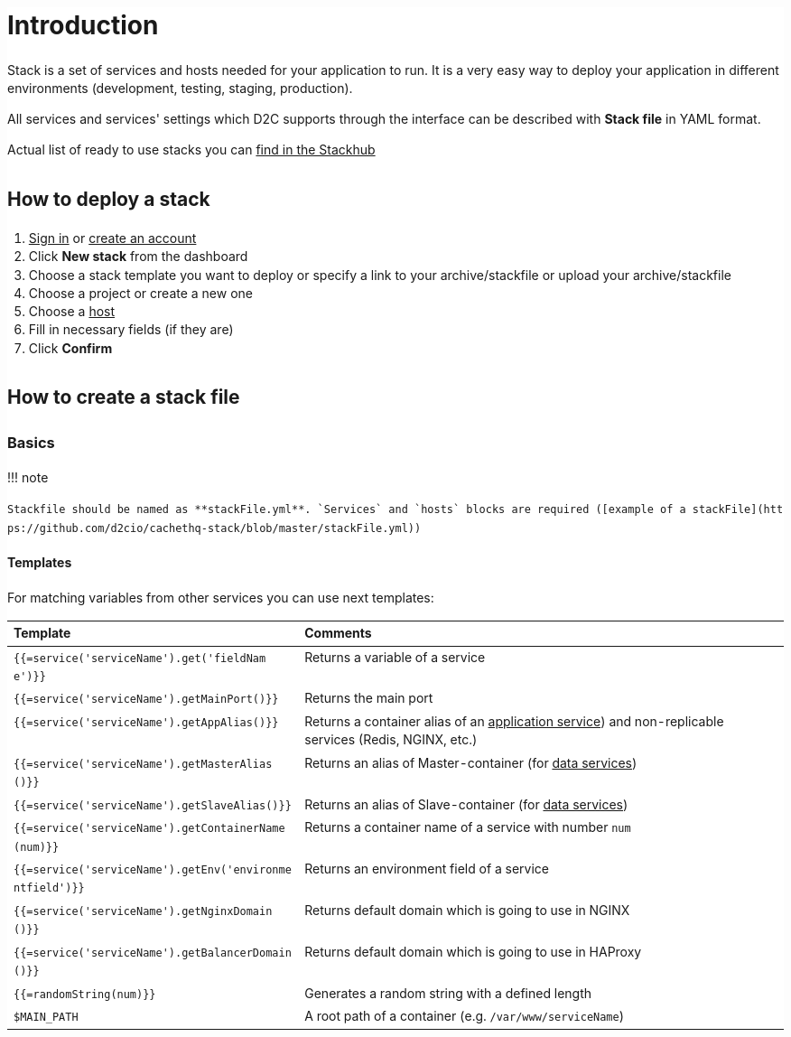 # Introduction

Stack is a set of services and hosts needed for your application to run. It is a very easy way to deploy your application in different environments (development, testing, staging, production).

All services and services' settings which D2C supports through the interface can be described with **Stack file** in YAML format.

Actual list of ready to use stacks you can [find in the Stackhub](https://d2c.io/stackhub)

## How to deploy a stack

1. [Sign in](https://panel.d2c.io/user/login) or [create an account](https://panel.d2c.io/user/register)
2. Click **New stack** from the dashboard
3. Choose a stack template you want to deploy or specify a link to your archive/stackfile or upload your archive/stackfile
4. Choose a project or create a new one
5. Choose a [host](/getting-started/hosts/)
6. Fill in necessary fields (if they are)
7. Click **Confirm**

## How to create a stack file

### Basics

!!! note

    Stackfile should be named as **stackFile.yml**. `Services` and `hosts` blocks are required ([example of a stackFile](https://github.com/d2cio/cachethq-stack/blob/master/stackFile.yml))

#### Templates

For matching variables from other services you can use next templates:

Template                                                 | Comments
:------------------------------------------------------- | :-------------------------------------------------------------------------------------------------------------------------------------------------------
`{{=service('serviceName').get('fieldName')}}`           | Returns a variable of a service
`{{=service('serviceName').getMainPort()}}`              | Returns the main port
`{{=service('serviceName').getAppAlias()}}`              | Returns a container alias of an [application service](/getting-started/services/#application-services)) and non-replicable services (Redis, NGINX, etc.)
`{{=service('serviceName').getMasterAlias()}}`           | Returns an alias of Master-container (for [data services](/getting-started/services/#data-services))
`{{=service('serviceName').getSlaveAlias()}}`            | Returns an alias of Slave-container (for [data services](/getting-started/services/#data-services))
`{{=service('serviceName').getContainerName(num)}}`      | Returns a container name of a service with number `num`
`{{=service('serviceName').getEnv('environmentfield')}}` | Returns an environment field of a service
`{{=service('serviceName').getNginxDomain()}}`           | Returns default domain which is going to use in NGINX
`{{=service('serviceName').getBalancerDomain()}}`        | Returns default domain which is going to use in HAProxy
`{{=randomString(num)}}`                                 | Generates a random string with a defined length
`$MAIN_PATH`                                             | A root path of a container (e.g. `/var/www/serviceName`)
